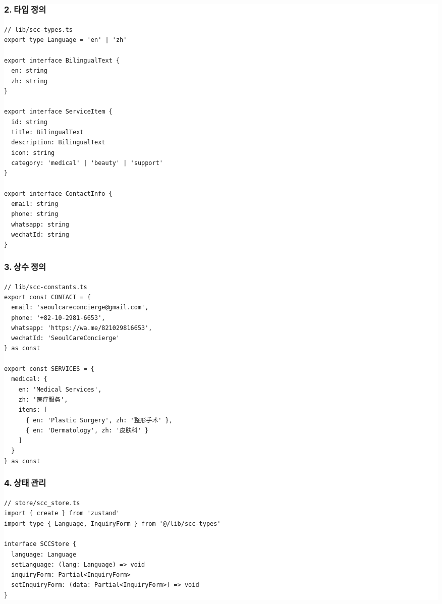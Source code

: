 ```tsx
```

### 2. 타입 정의
```tsx
// lib/scc-types.ts
export type Language = 'en' | 'zh'

export interface BilingualText {
  en: string
  zh: string
}

export interface ServiceItem {
  id: string
  title: BilingualText
  description: BilingualText
  icon: string
  category: 'medical' | 'beauty' | 'support'
}

export interface ContactInfo {
  email: string
  phone: string
  whatsapp: string
  wechatId: string
}
```

### 3. 상수 정의
```tsx
// lib/scc-constants.ts
export const CONTACT = {
  email: 'seoulcareconcierge@gmail.com',
  phone: '+82-10-2981-6653',
  whatsapp: 'https://wa.me/821029816653',
  wechatId: 'SeoulCareConcierge'
} as const

export const SERVICES = {
  medical: {
    en: 'Medical Services',
    zh: '医疗服务',
    items: [
      { en: 'Plastic Surgery', zh: '整形手术' },
      { en: 'Dermatology', zh: '皮肤科' }
    ]
  }
} as const
```

### 4. 상태 관리
```tsx
// store/scc_store.ts
import { create } from 'zustand'
import type { Language, InquiryForm } from '@/lib/scc-types'

interface SCCStore {
  language: Language
  setLanguage: (lang: Language) => void
  inquiryForm: Partial<InquiryForm>
  setInquiryForm: (data: Partial<InquiryForm>) => void
}

```